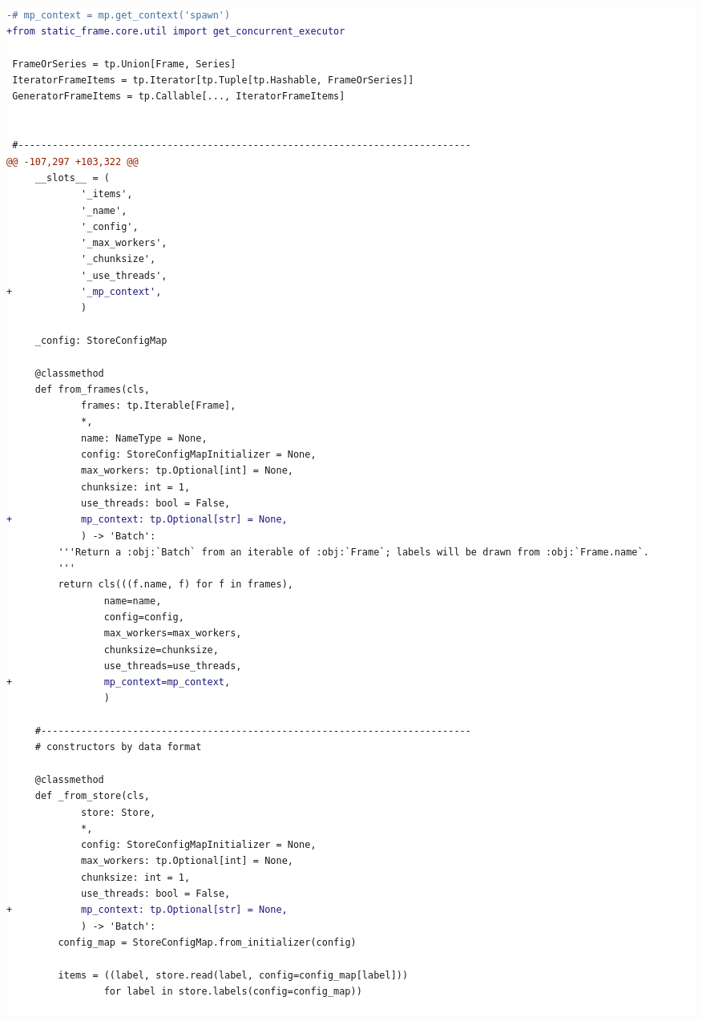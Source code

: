 ```diff
-# mp_context = mp.get_context('spawn')
+from static_frame.core.util import get_concurrent_executor
 
 FrameOrSeries = tp.Union[Frame, Series]
 IteratorFrameItems = tp.Iterator[tp.Tuple[tp.Hashable, FrameOrSeries]]
 GeneratorFrameItems = tp.Callable[..., IteratorFrameItems]
 
 
 #-------------------------------------------------------------------------------
@@ -107,297 +103,322 @@
     __slots__ = (
             '_items',
             '_name',
             '_config',
             '_max_workers',
             '_chunksize',
             '_use_threads',
+            '_mp_context',
             )
 
     _config: StoreConfigMap
 
     @classmethod
     def from_frames(cls,
             frames: tp.Iterable[Frame],
             *,
             name: NameType = None,
             config: StoreConfigMapInitializer = None,
             max_workers: tp.Optional[int] = None,
             chunksize: int = 1,
             use_threads: bool = False,
+            mp_context: tp.Optional[str] = None,
             ) -> 'Batch':
         '''Return a :obj:`Batch` from an iterable of :obj:`Frame`; labels will be drawn from :obj:`Frame.name`.
         '''
         return cls(((f.name, f) for f in frames),
                 name=name,
                 config=config,
                 max_workers=max_workers,
                 chunksize=chunksize,
                 use_threads=use_threads,
+                mp_context=mp_context,
                 )
 
     #---------------------------------------------------------------------------
     # constructors by data format
 
     @classmethod
     def _from_store(cls,
             store: Store,
             *,
             config: StoreConfigMapInitializer = None,
             max_workers: tp.Optional[int] = None,
             chunksize: int = 1,
             use_threads: bool = False,
+            mp_context: tp.Optional[str] = None,
             ) -> 'Batch':
         config_map = StoreConfigMap.from_initializer(config)
 
         items = ((label, store.read(label, config=config_map[label]))
                 for label in store.labels(config=config_map))
 
```